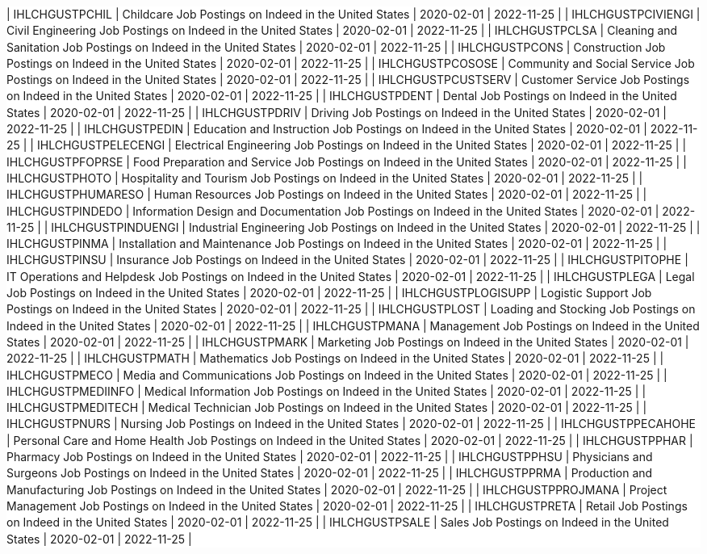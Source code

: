 | IHLCHGUSTPCHIL     | Childcare Job Postings on Indeed in the United States                                                | 2020-02-01          | 2022-11-25        |
| IHLCHGUSTPCIVIENGI | Civil Engineering Job Postings on Indeed in the United States                                        | 2020-02-01          | 2022-11-25        |
| IHLCHGUSTPCLSA     | Cleaning and Sanitation Job Postings on Indeed in the United States                                  | 2020-02-01          | 2022-11-25        |
| IHLCHGUSTPCONS     | Construction Job Postings on Indeed in the United States                                             | 2020-02-01          | 2022-11-25        |
| IHLCHGUSTPCOSOSE   | Community and Social Service Job Postings on Indeed in the United States                             | 2020-02-01          | 2022-11-25        |
| IHLCHGUSTPCUSTSERV | Customer Service Job Postings on Indeed in the United States                                         | 2020-02-01          | 2022-11-25        |
| IHLCHGUSTPDENT     | Dental Job Postings on Indeed in the United States                                                   | 2020-02-01          | 2022-11-25        |
| IHLCHGUSTPDRIV     | Driving Job Postings on Indeed in the United States                                                  | 2020-02-01          | 2022-11-25        |
| IHLCHGUSTPEDIN     | Education and Instruction Job Postings on Indeed in the United States                                | 2020-02-01          | 2022-11-25        |
| IHLCHGUSTPELECENGI | Electrical Engineering Job Postings on Indeed in the United States                                   | 2020-02-01          | 2022-11-25        |
| IHLCHGUSTPFOPRSE   | Food Preparation and Service Job Postings on Indeed in the United States                             | 2020-02-01          | 2022-11-25        |
| IHLCHGUSTPHOTO     | Hospitality and Tourism Job Postings on Indeed in the United States                                  | 2020-02-01          | 2022-11-25        |
| IHLCHGUSTPHUMARESO | Human Resources Job Postings on Indeed in the United States                                          | 2020-02-01          | 2022-11-25        |
| IHLCHGUSTPINDEDO   | Information Design and Documentation Job Postings on Indeed in the United States                     | 2020-02-01          | 2022-11-25        |
| IHLCHGUSTPINDUENGI | Industrial Engineering Job Postings on Indeed in the United States                                   | 2020-02-01          | 2022-11-25        |
| IHLCHGUSTPINMA     | Installation and Maintenance Job Postings on Indeed in the United States                             | 2020-02-01          | 2022-11-25        |
| IHLCHGUSTPINSU     | Insurance Job Postings on Indeed in the United States                                                | 2020-02-01          | 2022-11-25        |
| IHLCHGUSTPITOPHE   | IT Operations and Helpdesk Job Postings on Indeed in the United States                               | 2020-02-01          | 2022-11-25        |
| IHLCHGUSTPLEGA     | Legal Job Postings on Indeed in the United States                                                    | 2020-02-01          | 2022-11-25        |
| IHLCHGUSTPLOGISUPP | Logistic Support Job Postings on Indeed in the United States                                         | 2020-02-01          | 2022-11-25        |
| IHLCHGUSTPLOST     | Loading and Stocking Job Postings on Indeed in the United States                                     | 2020-02-01          | 2022-11-25        |
| IHLCHGUSTPMANA     | Management Job Postings on Indeed in the United States                                               | 2020-02-01          | 2022-11-25        |
| IHLCHGUSTPMARK     | Marketing Job Postings on Indeed in the United States                                                | 2020-02-01          | 2022-11-25        |
| IHLCHGUSTPMATH     | Mathematics Job Postings on Indeed in the United States                                              | 2020-02-01          | 2022-11-25        |
| IHLCHGUSTPMECO     | Media and Communications Job Postings on Indeed in the United States                                 | 2020-02-01          | 2022-11-25        |
| IHLCHGUSTPMEDIINFO | Medical Information Job Postings on Indeed in the United States                                      | 2020-02-01          | 2022-11-25        |
| IHLCHGUSTPMEDITECH | Medical Technician Job Postings on Indeed in the United States                                       | 2020-02-01          | 2022-11-25        |
| IHLCHGUSTPNURS     | Nursing Job Postings on Indeed in the United States                                                  | 2020-02-01          | 2022-11-25        |
| IHLCHGUSTPPECAHOHE | Personal Care and Home Health Job Postings on Indeed in the United States                            | 2020-02-01          | 2022-11-25        |
| IHLCHGUSTPPHAR     | Pharmacy Job Postings on Indeed in the United States                                                 | 2020-02-01          | 2022-11-25        |
| IHLCHGUSTPPHSU     | Physicians and Surgeons Job Postings on Indeed in the United States                                  | 2020-02-01          | 2022-11-25        |
| IHLCHGUSTPPRMA     | Production and Manufacturing Job Postings on Indeed in the United States                             | 2020-02-01          | 2022-11-25        |
| IHLCHGUSTPPROJMANA | Project Management Job Postings on Indeed in the United States                                       | 2020-02-01          | 2022-11-25        |
| IHLCHGUSTPRETA     | Retail Job Postings on Indeed in the United States                                                   | 2020-02-01          | 2022-11-25        |
| IHLCHGUSTPSALE     | Sales Job Postings on Indeed in the United States                                                    | 2020-02-01          | 2022-11-25        |